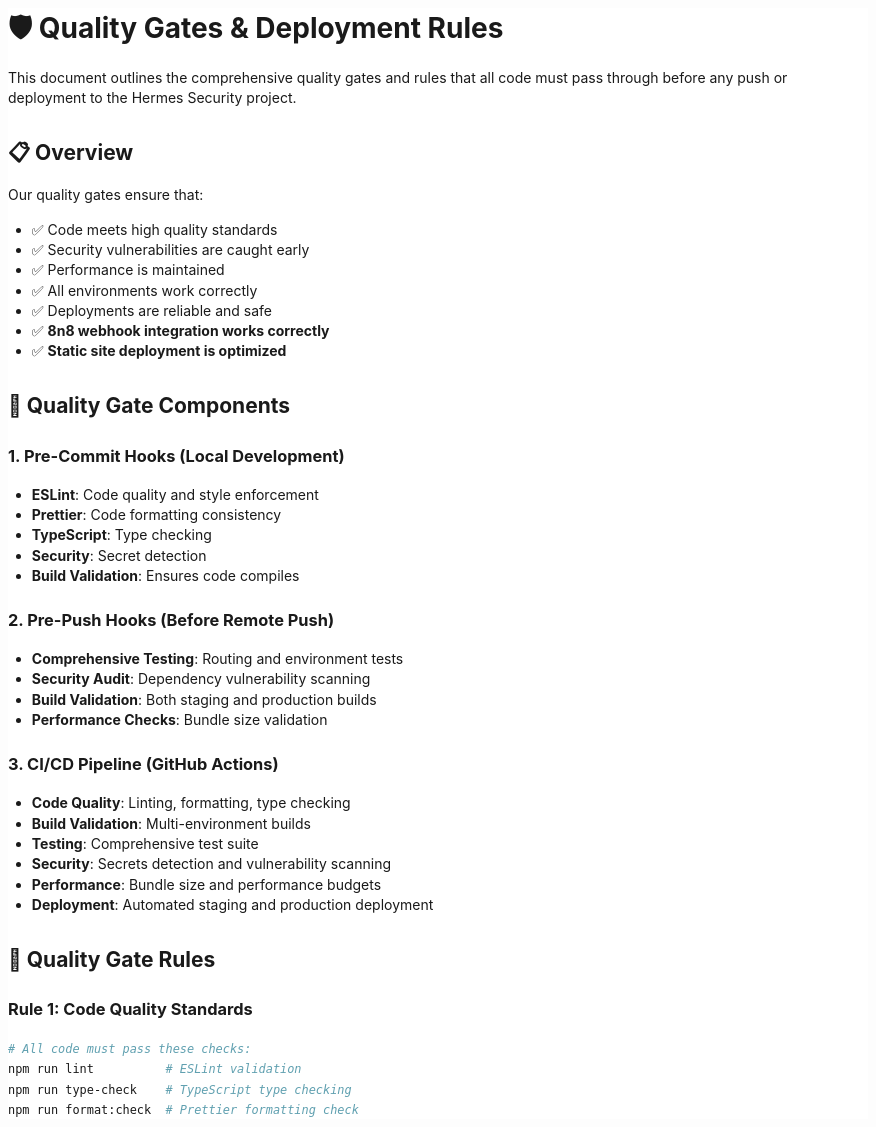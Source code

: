 # 🛡️ Quality Gates & Deployment Rules

This document outlines the comprehensive quality gates and rules that all code must pass through before any push or deployment to the Hermes Security project.

## 📋 Overview

Our quality gates ensure that:
- ✅ Code meets high quality standards
- ✅ Security vulnerabilities are caught early
- ✅ Performance is maintained
- ✅ All environments work correctly
- ✅ Deployments are reliable and safe
- ✅ **8n8 webhook integration works correctly**
- ✅ **Static site deployment is optimized**

## 🔧 Quality Gate Components

### 1. **Pre-Commit Hooks** (Local Development)
- **ESLint**: Code quality and style enforcement
- **Prettier**: Code formatting consistency
- **TypeScript**: Type checking
- **Security**: Secret detection
- **Build Validation**: Ensures code compiles

### 2. **Pre-Push Hooks** (Before Remote Push)
- **Comprehensive Testing**: Routing and environment tests
- **Security Audit**: Dependency vulnerability scanning
- **Build Validation**: Both staging and production builds
- **Performance Checks**: Bundle size validation

### 3. **CI/CD Pipeline** (GitHub Actions)
- **Code Quality**: Linting, formatting, type checking
- **Build Validation**: Multi-environment builds
- **Testing**: Comprehensive test suite
- **Security**: Secrets detection and vulnerability scanning
- **Performance**: Bundle size and performance budgets
- **Deployment**: Automated staging and production deployment

## 🚀 Quality Gate Rules

### **Rule 1: Code Quality Standards**
```bash
# All code must pass these checks:
npm run lint          # ESLint validation
npm run type-check    # TypeScript type checking
npm run format:check  # Prettier formatting check
```

